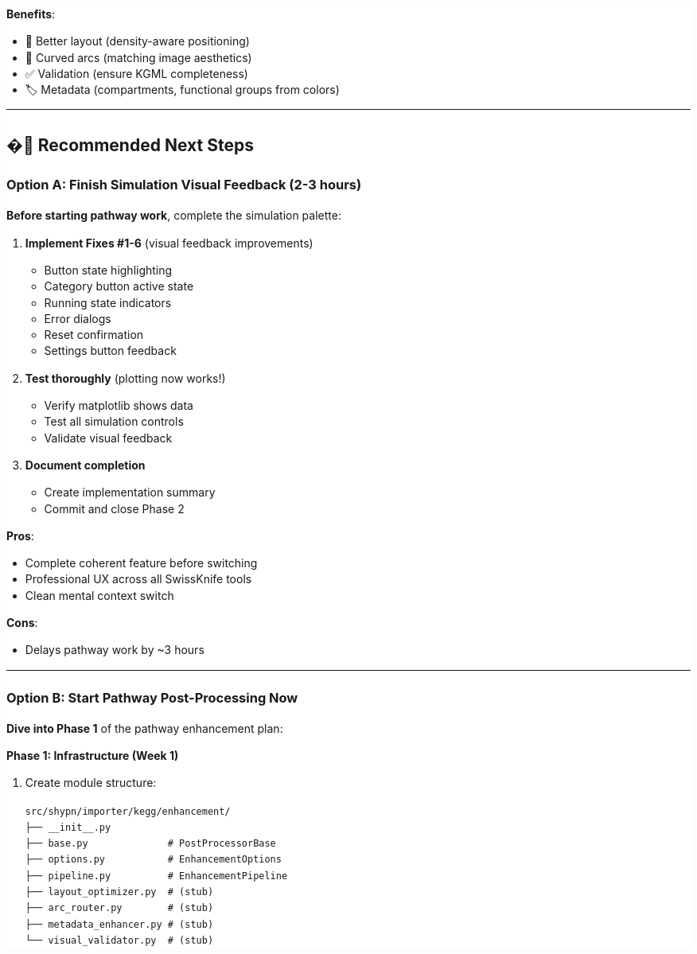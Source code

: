 **Benefits**:
- 📐 Better layout (density-aware positioning)
- 🎨 Curved arcs (matching image aesthetics)
- ✅ Validation (ensure KGML completeness)
- 🏷️ Metadata (compartments, functional groups from colors)

---

## �🚀 Recommended Next Steps

### Option A: Finish Simulation Visual Feedback (2-3 hours)

**Before starting pathway work**, complete the simulation palette:

1. **Implement Fixes #1-6** (visual feedback improvements)
   - Button state highlighting
   - Category button active state
   - Running state indicators
   - Error dialogs
   - Reset confirmation
   - Settings button feedback

2. **Test thoroughly** (plotting now works!)
   - Verify matplotlib shows data
   - Test all simulation controls
   - Validate visual feedback

3. **Document completion**
   - Create implementation summary
   - Commit and close Phase 2

**Pros**: 
- Complete coherent feature before switching
- Professional UX across all SwissKnife tools
- Clean mental context switch

**Cons**: 
- Delays pathway work by ~3 hours

---

### Option B: Start Pathway Post-Processing Now

**Dive into Phase 1** of the pathway enhancement plan:

**Phase 1: Infrastructure (Week 1)**

1. Create module structure:
   ```
   src/shypn/importer/kegg/enhancement/
   ├── __init__.py
   ├── base.py              # PostProcessorBase
   ├── options.py           # EnhancementOptions
   ├── pipeline.py          # EnhancementPipeline
   ├── layout_optimizer.py  # (stub)
   ├── arc_router.py        # (stub)
   ├── metadata_enhancer.py # (stub)
   └── visual_validator.py  # (stub)
   ```
